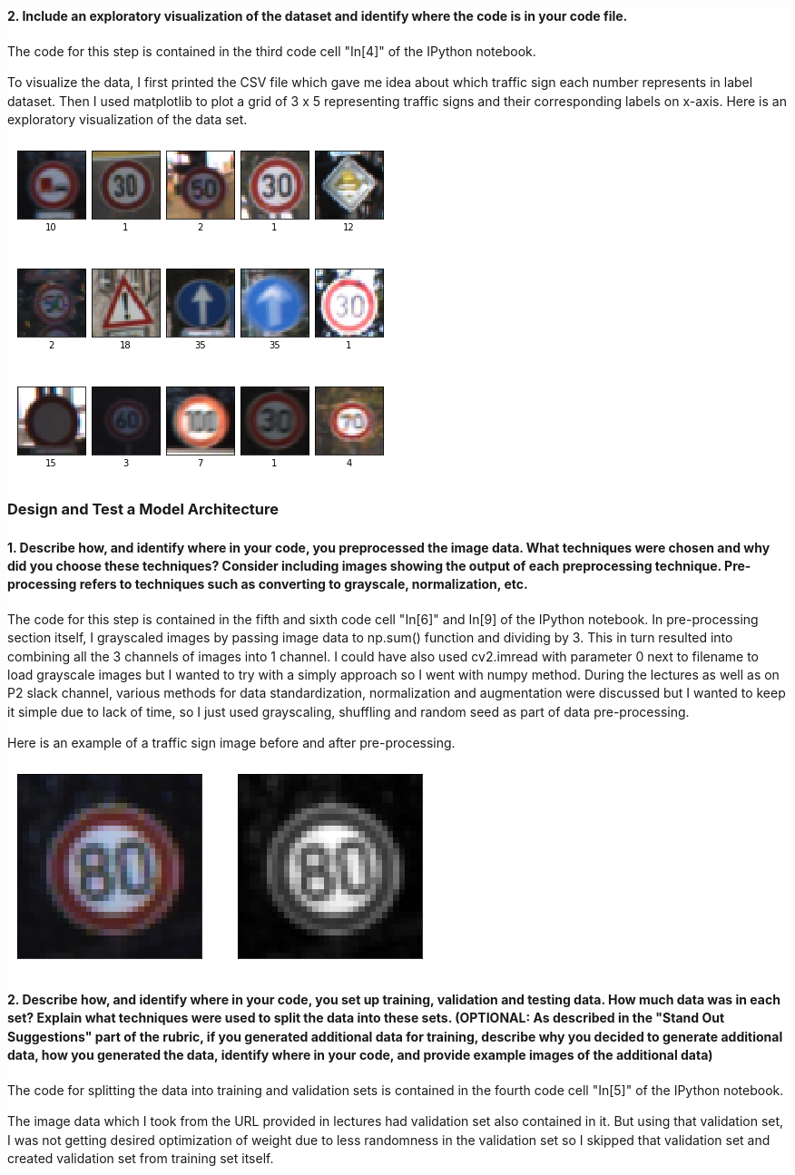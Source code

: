 #### 2. Include an exploratory visualization of the dataset and identify where the code is in your code file. ####

The code for this step is contained in the third code cell "In[4]" of the IPython notebook.  

To visualize the data, I first printed the CSV file which gave me idea about which traffic sign each number represents in label dataset. Then I used matplotlib to plot a grid of 3 x 5 representing traffic signs and their corresponding labels on x-axis. Here is an exploratory visualization of the data set.

![alt text][image1]

### Design and Test a Model Architecture ###

#### 1. Describe how, and identify where in your code, you preprocessed the image data. What techniques were chosen and why did you choose these techniques? Consider including images showing the output of each preprocessing technique. Pre-processing refers to techniques such as converting to grayscale, normalization, etc. ####

The code for this step is contained in the fifth and sixth code cell "In[6]" and In[9] of the IPython notebook.
In pre-processing section itself, I grayscaled images by passing image data to np.sum() function and dividing by 3. This in turn resulted into combining all the 3 channels of images into 1 channel. I could have also used cv2.imread with parameter 0 next to filename to load grayscale images but I wanted to try with a simply approach so I went with numpy method. During the lectures as well as on P2 slack channel, various methods for data standardization, normalization and augmentation were discussed but I wanted to keep it simple due to lack of time, so I just used grayscaling, shuffling and random seed as part of data pre-processing.

Here is an example of a traffic sign image before and after pre-processing.

![alt text][image2]

#### 2. Describe how, and identify where in your code, you set up training, validation and testing data. How much data was in each set? Explain what techniques were used to split the data into these sets. (OPTIONAL: As described in the "Stand Out Suggestions" part of the rubric, if you generated additional data for training, describe why you decided to generate additional data, how you generated the data, identify where in your code, and provide example images of the additional data) ####

The code for splitting the data into training and validation sets is contained in the fourth code cell "In[5]" of the IPython notebook.  

The image data which I took from the URL provided in lectures had validation set also contained in it. But using that validation set, I was not getting desired optimization of weight due to less randomness in the validation set so I skipped that validation set and created validation set from training set itself.


[//]: # (Image References)
[image1]: ./notebook_images/dataset-visualization.png "Visualization"
[image2]: ./notebook_images/preprocessing.png "Pre-processing"
[image3]: ./notebook_images/internet_images.png "Internet Images"
[image4]: ./notebook_images/010.jpg "Traffic Sign 1"
[image5]: ./notebook_images/001.jpg "Traffic Sign 2"
[image6]: ./notebook_images/011.jpg "Traffic Sign 3"
[image7]: ./notebook_images/008.jpg "Traffic Sign 4"
[image8]: ./notebook_images/009.jpg "Traffic Sign 5"
[image9]: ./notebook_images/003.jpg "Traffic Sign 6"
[image10]: ./notebook_images/006.jpg "Traffic Sign 7"
[image11]: ./notebook_images/005.jpg "Traffic Sign 8"
[image12]: ./notebook_images/004.jpg "Traffic Sign 9"
[image13]: ./notebook_images/002.jpg "Traffic Sign 10"
[image14]: ./notebook_images/LeNet.png "LeNet Model"